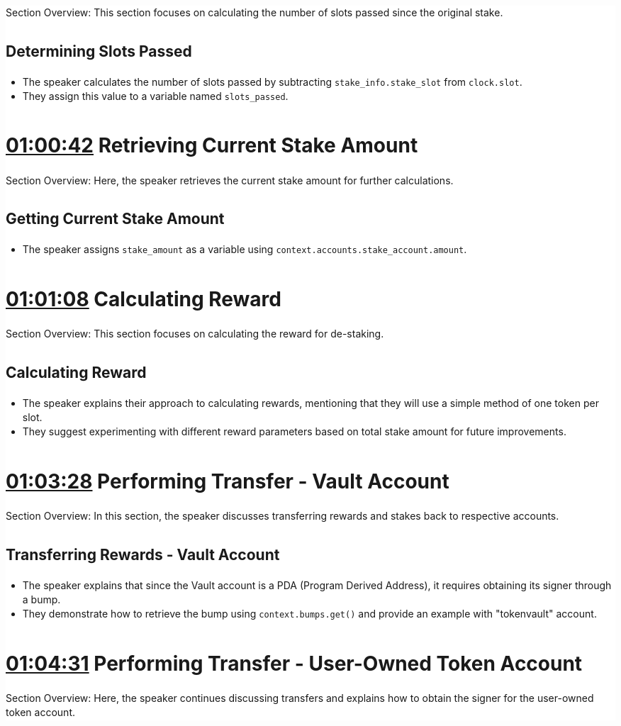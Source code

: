 Section Overview: This section focuses on calculating the number of slots passed since the original stake.

## Determining Slots Passed

- The speaker calculates the number of slots passed by subtracting `stake_info.stake_slot` from `clock.slot`.
- They assign this value to a variable named `slots_passed`.

# [01:00:42](https://youtu.be/EwaKX5YoIjk?t=3642) Retrieving Current Stake Amount

Section Overview: Here, the speaker retrieves the current stake amount for further calculations.

## Getting Current Stake Amount

- The speaker assigns `stake_amount` as a variable using `context.accounts.stake_account.amount`.

# [01:01:08](https://youtu.be/EwaKX5YoIjk?t=3668) Calculating Reward

Section Overview: This section focuses on calculating the reward for de-staking.

## Calculating Reward

- The speaker explains their approach to calculating rewards, mentioning that they will use a simple method of one token per slot.
- They suggest experimenting with different reward parameters based on total stake amount for future improvements.

# [01:03:28](https://youtu.be/EwaKX5YoIjk?t=3808) Performing Transfer - Vault Account

Section Overview: In this section, the speaker discusses transferring rewards and stakes back to respective accounts.

## Transferring Rewards - Vault Account

- The speaker explains that since the Vault account is a PDA (Program Derived Address), it requires obtaining its signer through a bump.
- They demonstrate how to retrieve the bump using `context.bumps.get()` and provide an example with "tokenvault" account.

# [01:04:31](https://youtu.be/EwaKX5YoIjk?t=3871) Performing Transfer - User-Owned Token Account

Section Overview: Here, the speaker continues discussing transfers and explains how to obtain the signer for the user-owned token account.
